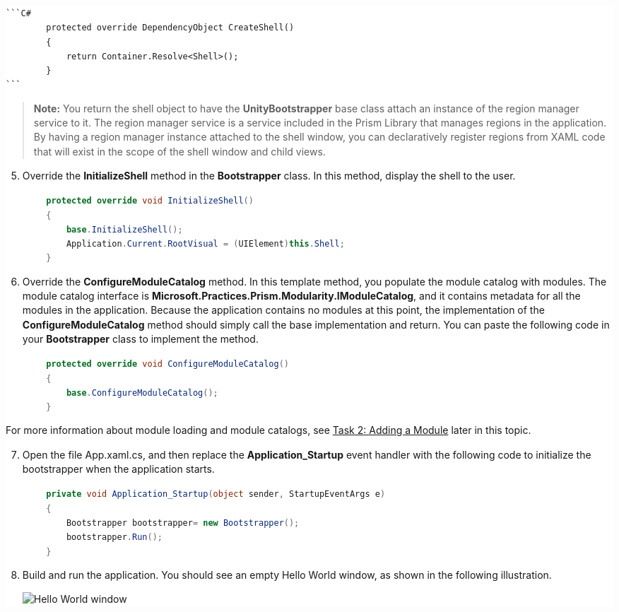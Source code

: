     ```C#
            protected override DependencyObject CreateShell()
            {
                return Container.Resolve<Shell>();
            }
    ```
>**Note:** You return the shell object to have the **UnityBootstrapper** base class attach an instance of the region manager service to it. The region manager service is a service included in the Prism Library that manages regions in the application. By having a region manager instance attached to the shell window, you can declaratively register regions from XAML code that will exist in the scope of the shell window and child views.

5.  Override the **InitializeShell** method in the **Bootstrapper** class. In this method, display the shell to the user.

```C#
        protected override void InitializeShell()
        {
            base.InitializeShell();
            Application.Current.RootVisual = (UIElement)this.Shell;
        }
```

6.  Override the **ConfigureModuleCatalog** method. In this template method, you populate the module catalog with modules. The module catalog interface is **Microsoft.Practices.Prism.Modularity.IModuleCatalog**, and it contains metadata for all the modules in the application. Because the application contains no modules at this point, the implementation of the **ConfigureModuleCatalog** method should simply call the base implementation and return. You can paste the following code in your **Bootstrapper** class to implement the method.

```C#
        protected override void ConfigureModuleCatalog()
        {
            base.ConfigureModuleCatalog();
        }
```

For more information about module loading and module catalogs, see [Task 2: Adding a Module](#task2addingmodule) later in this topic.

7.  Open the file App.xaml.cs, and then replace the **Application\_Startup** event handler with the following code to initialize the bootstrapper when the application starts.

```C#
        private void Application_Startup(object sender, StartupEventArgs e)
        {
            Bootstrapper bootstrapper= new Bootstrapper();
            bootstrapper.Run();
        }
```

8.  Build and run the application. You should see an empty Hello World window, as shown in the following illustration.

    ![](https://msdn.microsoft.com/en-us/Ff921096.D39B06AF800B3B4FD69D71B1E3587DDB(en-us,PandP.40).png "Hello World window")
